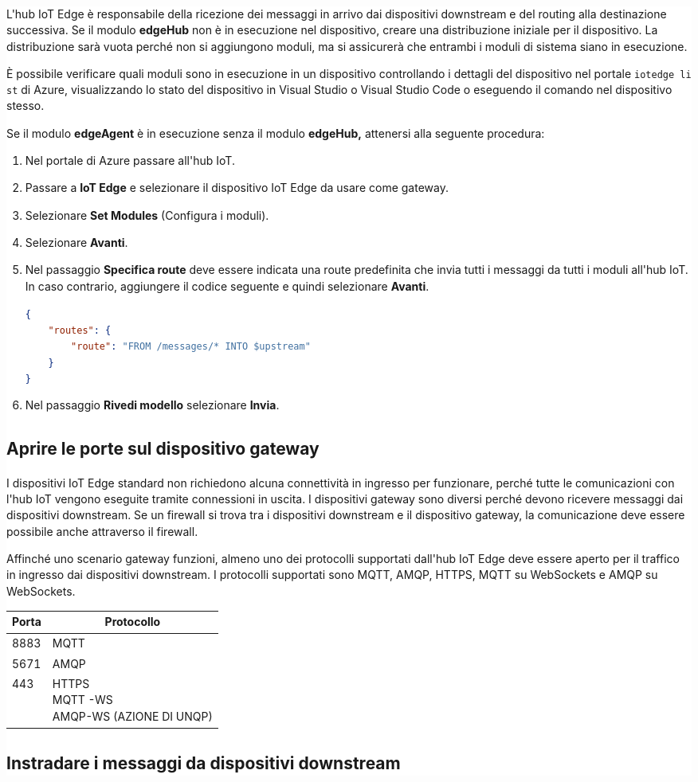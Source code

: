 L'hub IoT Edge è responsabile della ricezione dei messaggi in arrivo dai dispositivi downstream e del routing alla destinazione successiva. Se il modulo **edgeHub** non è in esecuzione nel dispositivo, creare una distribuzione iniziale per il dispositivo. La distribuzione sarà vuota perché non si aggiungono moduli, ma si assicurerà che entrambi i moduli di sistema siano in esecuzione.

È possibile verificare quali moduli sono in esecuzione in un dispositivo controllando i dettagli del dispositivo nel portale `iotedge list` di Azure, visualizzando lo stato del dispositivo in Visual Studio o Visual Studio Code o eseguendo il comando nel dispositivo stesso.

Se il modulo **edgeAgent** è in esecuzione senza il modulo **edgeHub,** attenersi alla seguente procedura:

1. Nel portale di Azure passare all'hub IoT.

2. Passare a **IoT Edge** e selezionare il dispositivo IoT Edge da usare come gateway.

3. Selezionare **Set Modules** (Configura i moduli).

4. Selezionare **Avanti**.

5. Nel passaggio **Specifica route** deve essere indicata una route predefinita che invia tutti i messaggi da tutti i moduli all'hub IoT. In caso contrario, aggiungere il codice seguente e quindi selezionare **Avanti**.

   ```JSON
   {
       "routes": {
           "route": "FROM /messages/* INTO $upstream"
       }
   }
   ```

6. Nel passaggio **Rivedi modello** selezionare **Invia**.

## <a name="open-ports-on-gateway-device"></a>Aprire le porte sul dispositivo gateway

I dispositivi IoT Edge standard non richiedono alcuna connettività in ingresso per funzionare, perché tutte le comunicazioni con l'hub IoT vengono eseguite tramite connessioni in uscita. I dispositivi gateway sono diversi perché devono ricevere messaggi dai dispositivi downstream. Se un firewall si trova tra i dispositivi downstream e il dispositivo gateway, la comunicazione deve essere possibile anche attraverso il firewall.

Affinché uno scenario gateway funzioni, almeno uno dei protocolli supportati dall'hub IoT Edge deve essere aperto per il traffico in ingresso dai dispositivi downstream. I protocolli supportati sono MQTT, AMQP, HTTPS, MQTT su WebSockets e AMQP su WebSockets.

| Porta | Protocollo |
| ---- | -------- |
| 8883 | MQTT |
| 5671 | AMQP |
| 443 | HTTPS <br> MQTT -WS <br> AMQP-WS (AZIONE DI UNQP) |

## <a name="route-messages-from-downstream-devices"></a>Instradare i messaggi da dispositivi downstream
